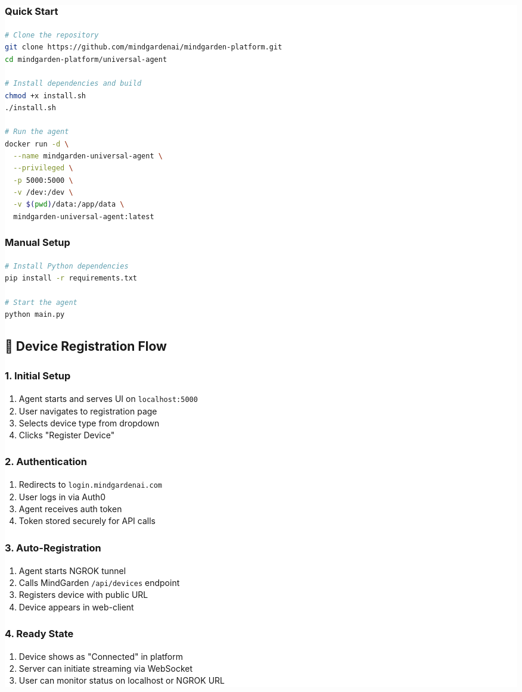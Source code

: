 ### Quick Start
```bash
# Clone the repository
git clone https://github.com/mindgardenai/mindgarden-platform.git
cd mindgarden-platform/universal-agent

# Install dependencies and build
chmod +x install.sh
./install.sh

# Run the agent
docker run -d \
  --name mindgarden-universal-agent \
  --privileged \
  -p 5000:5000 \
  -v /dev:/dev \
  -v $(pwd)/data:/app/data \
  mindgarden-universal-agent:latest
```

### Manual Setup
```bash
# Install Python dependencies
pip install -r requirements.txt

# Start the agent
python main.py
```

## 🔧 Device Registration Flow

### 1. Initial Setup
1. Agent starts and serves UI on `localhost:5000`
2. User navigates to registration page
3. Selects device type from dropdown
4. Clicks "Register Device"

### 2. Authentication
1. Redirects to `login.mindgardenai.com`
2. User logs in via Auth0
3. Agent receives auth token
4. Token stored securely for API calls

### 3. Auto-Registration
1. Agent starts NGROK tunnel
2. Calls MindGarden `/api/devices` endpoint
3. Registers device with public URL
4. Device appears in web-client

### 4. Ready State
1. Device shows as "Connected" in platform
2. Server can initiate streaming via WebSocket
3. User can monitor status on localhost or NGROK URL
